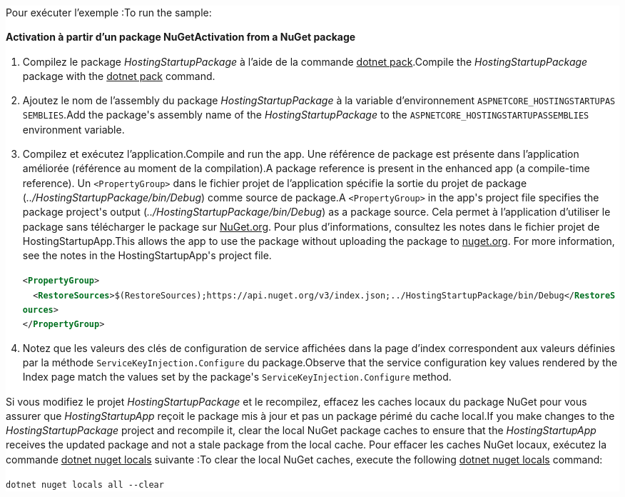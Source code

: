 <span data-ttu-id="5c3a9-269">Pour exécuter l’exemple :</span><span class="sxs-lookup"><span data-stu-id="5c3a9-269">To run the sample:</span></span>

<span data-ttu-id="5c3a9-270">**Activation à partir d’un package NuGet**</span><span class="sxs-lookup"><span data-stu-id="5c3a9-270">**Activation from a NuGet package**</span></span>

1. <span data-ttu-id="5c3a9-271">Compilez le package *HostingStartupPackage* à l’aide de la commande [dotnet pack](/dotnet/core/tools/dotnet-pack).</span><span class="sxs-lookup"><span data-stu-id="5c3a9-271">Compile the *HostingStartupPackage* package with the [dotnet pack](/dotnet/core/tools/dotnet-pack) command.</span></span>
1. <span data-ttu-id="5c3a9-272">Ajoutez le nom de l’assembly du package *HostingStartupPackage* à la variable d’environnement `ASPNETCORE_HOSTINGSTARTUPASSEMBLIES`.</span><span class="sxs-lookup"><span data-stu-id="5c3a9-272">Add the package's assembly name of the *HostingStartupPackage* to the `ASPNETCORE_HOSTINGSTARTUPASSEMBLIES` environment variable.</span></span>
1. <span data-ttu-id="5c3a9-273">Compilez et exécutez l’application.</span><span class="sxs-lookup"><span data-stu-id="5c3a9-273">Compile and run the app.</span></span> <span data-ttu-id="5c3a9-274">Une référence de package est présente dans l’application améliorée (référence au moment de la compilation).</span><span class="sxs-lookup"><span data-stu-id="5c3a9-274">A package reference is present in the enhanced app (a compile-time reference).</span></span> <span data-ttu-id="5c3a9-275">Un `<PropertyGroup>` dans le fichier projet de l’application spécifie la sortie du projet de package (*../HostingStartupPackage/bin/Debug*) comme source de package.</span><span class="sxs-lookup"><span data-stu-id="5c3a9-275">A `<PropertyGroup>` in the app's project file specifies the package project's output (*../HostingStartupPackage/bin/Debug*) as a package source.</span></span> <span data-ttu-id="5c3a9-276">Cela permet à l’application d’utiliser le package sans télécharger le package sur [NuGet.org](https://www.nuget.org/). Pour plus d’informations, consultez les notes dans le fichier projet de HostingStartupApp.</span><span class="sxs-lookup"><span data-stu-id="5c3a9-276">This allows the app to use the package without uploading the package to [nuget.org](https://www.nuget.org/). For more information, see the notes in the HostingStartupApp's project file.</span></span>

   ```xml
   <PropertyGroup>
     <RestoreSources>$(RestoreSources);https://api.nuget.org/v3/index.json;../HostingStartupPackage/bin/Debug</RestoreSources>
   </PropertyGroup>
   ```

1. <span data-ttu-id="5c3a9-277">Notez que les valeurs des clés de configuration de service affichées dans la page d’index correspondent aux valeurs définies par la méthode `ServiceKeyInjection.Configure` du package.</span><span class="sxs-lookup"><span data-stu-id="5c3a9-277">Observe that the service configuration key values rendered by the Index page match the values set by the package's `ServiceKeyInjection.Configure` method.</span></span>

<span data-ttu-id="5c3a9-278">Si vous modifiez le projet *HostingStartupPackage* et le recompilez, effacez les caches locaux du package NuGet pour vous assurer que *HostingStartupApp* reçoit le package mis à jour et pas un package périmé du cache local.</span><span class="sxs-lookup"><span data-stu-id="5c3a9-278">If you make changes to the *HostingStartupPackage* project and recompile it, clear the local NuGet package caches to ensure that the *HostingStartupApp* receives the updated package and not a stale package from the local cache.</span></span> <span data-ttu-id="5c3a9-279">Pour effacer les caches NuGet locaux, exécutez la commande [dotnet nuget locals](/dotnet/core/tools/dotnet-nuget-locals) suivante :</span><span class="sxs-lookup"><span data-stu-id="5c3a9-279">To clear the local NuGet caches, execute the following [dotnet nuget locals](/dotnet/core/tools/dotnet-nuget-locals) command:</span></span>

```dotnetcli
dotnet nuget locals all --clear
```

